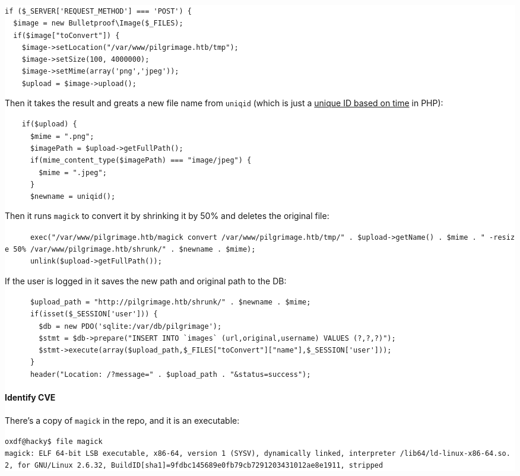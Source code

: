 ```
if ($_SERVER['REQUEST_METHOD'] === 'POST') {
  $image = new Bulletproof\Image($_FILES);
  if($image["toConvert"]) {
    $image->setLocation("/var/www/pilgrimage.htb/tmp");
    $image->setSize(100, 4000000);
    $image->setMime(array('png','jpeg'));
    $upload = $image->upload();

```

Then it takes the result and greats a new file name from `uniqid` (which is just a [unique ID based on time](https://www.php.net/manual/en/function.uniqid.php) in PHP):

```
    if($upload) {
      $mime = ".png";
      $imagePath = $upload->getFullPath();
      if(mime_content_type($imagePath) === "image/jpeg") {
        $mime = ".jpeg";
      }
      $newname = uniqid();

```

Then it runs `magick` to convert it by shrinking it by 50% and deletes the original file:

```
      exec("/var/www/pilgrimage.htb/magick convert /var/www/pilgrimage.htb/tmp/" . $upload->getName() . $mime . " -resize 50% /var/www/pilgrimage.htb/shrunk/" . $newname . $mime);
      unlink($upload->getFullPath());

```

If the user is logged in it saves the new path and original path to the DB:

```
      $upload_path = "http://pilgrimage.htb/shrunk/" . $newname . $mime;
      if(isset($_SESSION['user'])) {
        $db = new PDO('sqlite:/var/db/pilgrimage');
        $stmt = $db->prepare("INSERT INTO `images` (url,original,username) VALUES (?,?,?)");
        $stmt->execute(array($upload_path,$_FILES["toConvert"]["name"],$_SESSION['user']));
      }
      header("Location: /?message=" . $upload_path . "&status=success");

```

#### Identify CVE

There’s a copy of `magick` in the repo, and it is an executable:

```
oxdf@hacky$ file magick
magick: ELF 64-bit LSB executable, x86-64, version 1 (SYSV), dynamically linked, interpreter /lib64/ld-linux-x86-64.so.2, for GNU/Linux 2.6.32, BuildID[sha1]=9fdbc145689e0fb79cb7291203431012ae8e1911, stripped

```
